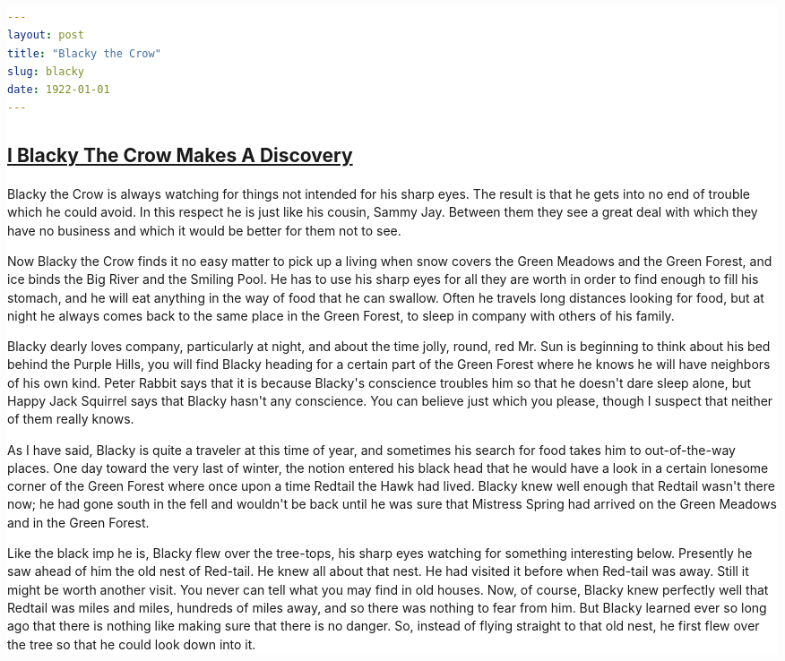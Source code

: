 ```yaml
---
layout: post
title: "Blacky the Crow"
slug: blacky
date: 1922-01-01
---
```


<h2 id="ch1"><a href="#ch1"><span>I</span> Blacky The Crow Makes A Discovery</a></h2>

Blacky the Crow is always watching for things not intended for his sharp
eyes. The result is that he gets into no end of trouble which he could
avoid. In this respect he is just like his cousin, Sammy Jay. Between
them they see a great deal with which they have no business and which it
would be better for them not to see.

Now Blacky the Crow finds it no easy matter to pick up a living when
snow covers the Green Meadows and the Green Forest, and ice binds the
Big River and the Smiling Pool. He has to use his sharp eyes for all
they are worth in order to find enough to fill his stomach, and he will
eat anything in the way of food that he can swallow. Often he travels
long distances looking for food, but at night he always comes back to
the same place in the Green Forest, to sleep in company with others of
his family.

Blacky dearly loves company, particularly at night, and about the time
jolly, round, red Mr. Sun is beginning to think about his bed behind
the Purple Hills, you will find Blacky heading for a certain part of
the Green Forest where he knows he will have neighbors of his own kind.
Peter Rabbit says that it is because Blacky's conscience troubles him
so that he doesn't dare sleep alone, but Happy Jack Squirrel says that
Blacky hasn't any conscience. You can believe just which you please,
though I suspect that neither of them really knows.

As I have said, Blacky is quite a traveler at this time of year, and
sometimes his search for food takes him to out-of-the-way places. One
day toward the very last of winter, the notion entered his black head
that he would have a look in a certain lonesome corner of the Green
Forest where once upon a time Redtail the Hawk had lived. Blacky knew
well enough that Redtail wasn't there now; he had gone south in the fell
and wouldn't be back until he was sure that Mistress Spring had arrived
on the Green Meadows and in the Green Forest.

Like the black imp he is, Blacky flew over the tree-tops, his sharp eyes
watching for something interesting below. Presently he saw ahead of him
the old nest of Red-tail. He knew all about that nest. He had visited
it before when Red-tail was away. Still it might be worth another visit.
You never can tell what you may find in old houses. Now, of course,
Blacky knew perfectly well that Redtail was miles and miles, hundreds
of miles away, and so there was nothing to fear from him. But Blacky
learned ever so long ago that there is nothing like making sure that
there is no danger. So, instead of flying straight to that old nest, he
first flew over the tree so that he could look down into it.
